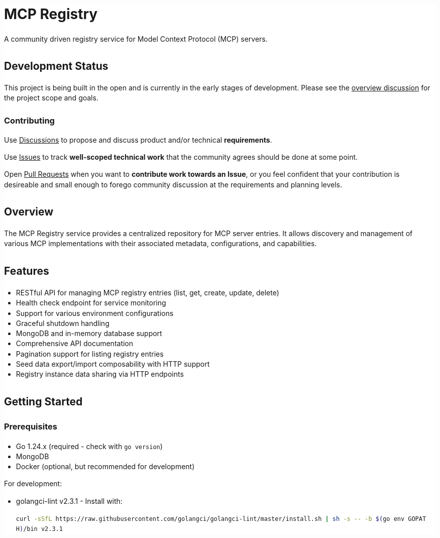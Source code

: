 # MCP Registry

A community driven registry service for Model Context Protocol (MCP) servers.

## Development Status

This project is being built in the open and is currently in the early stages of development. Please see the [overview discussion](https://github.com/modelcontextprotocol/registry/discussions/11) for the project scope and goals.

### Contributing

Use [Discussions](https://github.com/modelcontextprotocol/registry/discussions) to propose and discuss product and/or technical **requirements**.

Use [Issues](https://github.com/modelcontextprotocol/registry/issues) to track **well-scoped technical work** that the community agrees should be done at some point.

Open [Pull Requests](https://github.com/modelcontextprotocol/registry/pulls) when you want to **contribute work towards an Issue**, or you feel confident that your contribution is desireable and small enough to forego community discussion at the requirements and planning levels.

## Overview

The MCP Registry service provides a centralized repository for MCP server entries. It allows discovery and management of various MCP implementations with their associated metadata, configurations, and capabilities.

## Features

- RESTful API for managing MCP registry entries (list, get, create, update, delete)
- Health check endpoint for service monitoring
- Support for various environment configurations
- Graceful shutdown handling
- MongoDB and in-memory database support
- Comprehensive API documentation
- Pagination support for listing registry entries
- Seed data export/import composability with HTTP support
- Registry instance data sharing via HTTP endpoints

## Getting Started

### Prerequisites

- Go 1.24.x (required - check with `go version`)
- MongoDB
- Docker (optional, but recommended for development)

For development:
- golangci-lint v2.3.1 - Install with:
  ```bash
  curl -sSfL https://raw.githubusercontent.com/golangci/golangci-lint/master/install.sh | sh -s -- -b $(go env GOPATH)/bin v2.3.1
  ```
